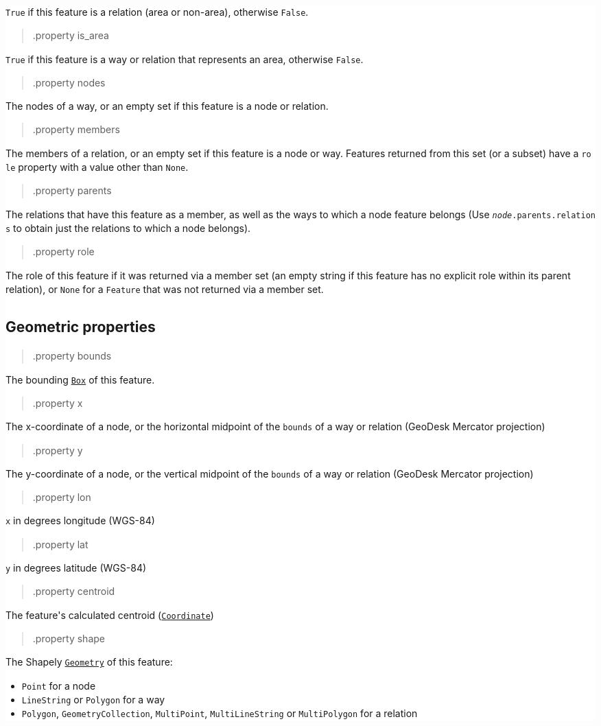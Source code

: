 `True` if this feature is a relation (area or non-area), otherwise `False`.

> .property is_area

`True` if this feature is a way or relation that represents an area, otherwise `False`.

> .property nodes

The nodes of a way, or an empty set if this feature is a node or relation.

> .property members

The members of a relation, or an empty set if this feature is a node or way. Features returned from this set (or a subset) have a `role` property with a value other than `None`.

> .property parents

The relations that have this feature as a member, as well as the ways to which a node feature belongs (Use <code><i>node</i>.parents.relations</code> to obtain just the relations to which a node belongs).

> .property role

The role of this feature if it was returned via a member set (an empty string if this feature has no explicit role within its parent relation), or `None` for a `Feature` that was not returned via a member set.   

## Geometric properties

> .property bounds

The bounding [`Box`](#Box) of this feature.

> .property x

The x-coordinate of a node, or the horizontal midpoint of the `bounds` of a way or relation (GeoDesk Mercator projection)

> .property y

The y-coordinate of a node, or the vertical midpoint of the `bounds` of a way or relation (GeoDesk Mercator projection)

> .property lon

`x` in degrees longitude (WGS-84)

> .property lat

`y` in degrees latitude (WGS-84)

> .property centroid

The feature's calculated centroid ([`Coordinate`](#Coordinate))

> .property shape

The Shapely [`Geometry`](#Geometry) of this feature: 

- `Point` for a node
- `LineString` or `Polygon` for a way
- `Polygon`, `GeometryCollection`, `MultiPoint`, `MultiLineString` or `MultiPolygon` for a relation 
